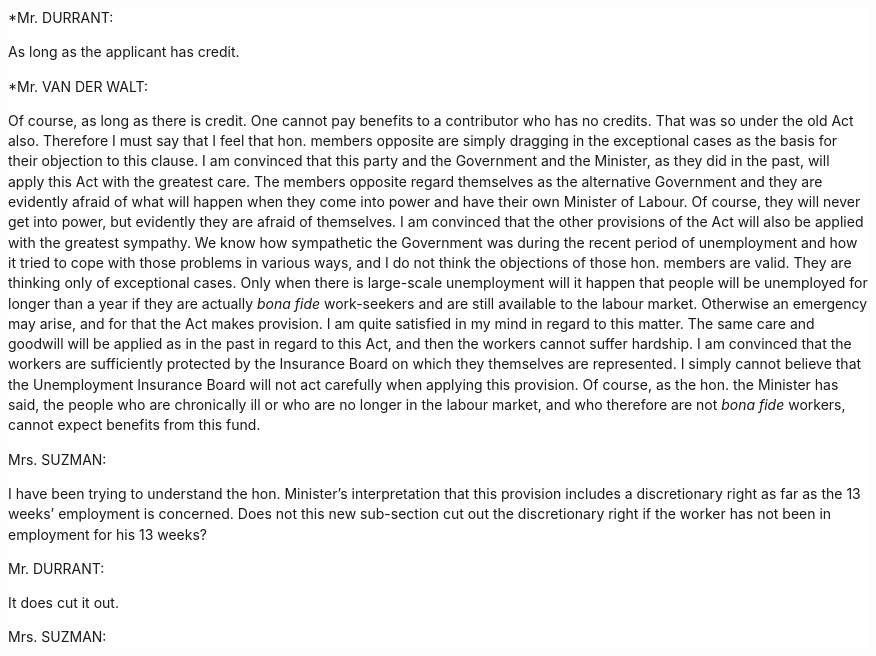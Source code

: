 </speech>

<speech by="#durrant">

<from>*Mr. <person refersTo="hansard_za">DURRANT</person>:</from>

<p>As long as the applicant has credit.</p>

</speech>

<speech by="#van_der_walt">

<from>*Mr. <person refersTo="hansard_za">VAN DER WALT</person>:</from>

<p>Of course, as long as there is credit. One cannot pay benefits to a contributor who has no credits. That was so under the old Act also. Therefore I must say that I feel that hon. members opposite are simply dragging in the exceptional cases as the basis for their objection to this clause. I am convinced that this party and the Government and the Minister, as they did in the past, will apply this Act with the greatest care. The members opposite regard themselves as the alternative Government and they are evidently afraid of what will happen when they come into power and have their own Minister of Labour. Of course, they will never get into power, but evidently they are afraid of themselves. I am convinced that the other provisions of the Act will also be applied with the greatest sympathy. We know how sympathetic the Government was during the recent period of unemployment and how it tried to cope with those problems in various ways, and I do not think the objections of those hon. members are valid. They are thinking only of exceptional cases. Only when there is large-scale unemployment will it happen that people will be unemployed for longer than a year if they are actually <i>bona fide</i> work-seekers and are still available to the labour market. Otherwise an emergency may arise, and for that the Act makes provision. I am quite satisfied in my mind in regard to this matter. The same care and goodwill will be applied as in the past in regard to this Act, and then the workers cannot suffer hardship. I am convinced that the workers are sufficiently protected by the Insurance Board on which they themselves are represented. I simply cannot believe that the Unemployment Insurance Board will not act carefully when applying this provision. Of course, as the hon. the Minister has said, the people who are chronically ill or who are no longer in the labour market, and who therefore are not <i>bona fide</i> workers, cannot expect benefits from this fund.</p>

</speech>

<speech by="#suzman">

<from>Mrs. <person refersTo="hansard_za">SUZMAN</person>:</from>

<p>I have been trying to understand the hon. Minister&#x2019;s interpretation that this provision includes a discretionary right as far as the 13 weeks&#x2019; employment is concerned. Does not this new sub-section cut out the discretionary right if the worker has not been in employment for his 13 weeks?</p>

</speech>

<speech by="#durrant">

<from>Mr. <person refersTo="hansard_za">DURRANT</person>:</from>

<p>It does cut it out.</p>

</speech>

<speech by="#suzman">

<from>Mrs. <person refersTo="hansard_za">SUZMAN</person>:</from>
